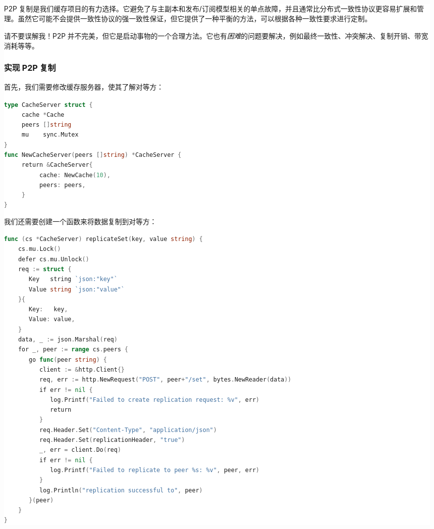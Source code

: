 P2P 复制是我们缓存项目的有力选择。它避免了与主副本和发布/订阅模型相关的单点故障，并且通常比分布式一致性协议更容易扩展和管理。虽然它可能不会提供一致性协议的强一致性保证，但它提供了一种平衡的方法，可以根据各种一致性要求进行定制。

请不要误解我！P2P 并不完美，但它是启动事物的一个合理方法。它也有*困难*的问题要解决，例如最终一致性、冲突解决、复制开销、带宽消耗等等。

### 实现 P2P 复制

首先，我们需要修改缓存服务器，使其了解对等方：

```go
type CacheServer struct {
     cache *Cache
     peers []string
     mu    sync.Mutex
}
func NewCacheServer(peers []string) *CacheServer {
     return &CacheServer{
          cache: NewCache(10),
          peers: peers,
     }
}
```

我们还需要创建一个函数来将数据复制到对等方：

```go
func (cs *CacheServer) replicateSet(key, value string) {
    cs.mu.Lock()
    defer cs.mu.Unlock()
    req := struct {
       Key   string `json:"key"`
       Value string `json:"value"`
    }{
       Key:   key,
       Value: value,
    }
    data, _ := json.Marshal(req)
    for _, peer := range cs.peers {
       go func(peer string) {
          client := &http.Client{}
          req, err := http.NewRequest("POST", peer+"/set", bytes.NewReader(data))
          if err != nil {
             log.Printf("Failed to create replication request: %v", err)
             return
          }
          req.Header.Set("Content-Type", "application/json")
          req.Header.Set(replicationHeader, "true")
          _, err = client.Do(req)
          if err != nil {
             log.Printf("Failed to replicate to peer %s: %v", peer, err)
          }
          log.Println("replication successful to", peer)
       }(peer)
    }
}
```
